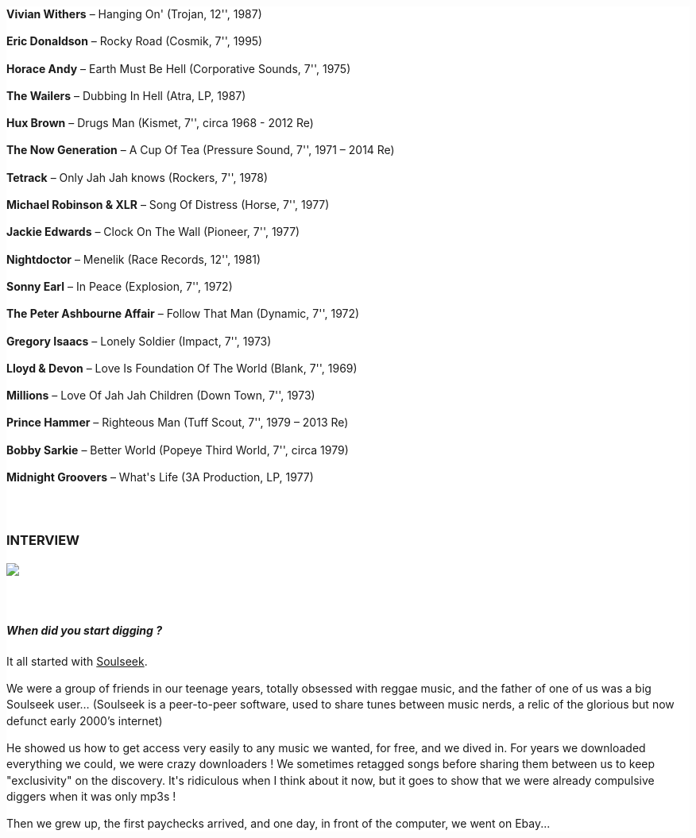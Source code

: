 **Vivian Withers** – Hanging On' (Trojan, 12'', 1987)

**Eric Donaldson** – Rocky Road (Cosmik, 7'', 1995)

**Horace Andy** – Earth Must Be Hell (Corporative Sounds, 7'', 1975)

**The Wailers** – Dubbing In Hell (Atra, LP, 1987)

**Hux Brown** – Drugs Man (Kismet, 7'', circa 1968 - 2012 Re)

**The Now Generation** – A Cup Of Tea (Pressure Sound, 7'', 1971 – 2014 Re)

**Tetrack** – Only Jah Jah knows (Rockers, 7'', 1978)

**Michael Robinson & XLR** – Song Of Distress (Horse, 7'', 1977)

**Jackie Edwards** – Clock On The Wall (Pioneer, 7'', 1977)

**Nightdoctor** – Menelik (Race Records, 12'', 1981)

**Sonny Earl** – In Peace (Explosion, 7'', 1972)

**The Peter Ashbourne Affair** – Follow That Man (Dynamic, 7'', 1972)

**Gregory Isaacs** – Lonely Soldier (Impact, 7'', 1973)

**Lloyd & Devon** – Love Is Foundation Of The World (Blank, 7'', 1969)

**Millions** – Love Of Jah Jah Children (Down Town, 7'', 1973)

**Prince Hammer** – Righteous Man (Tuff Scout, 7'', 1979 – 2013 Re)

**Bobby Sarkie** – Better World (Popeye Third World, 7'', circa 1979)

**Midnight Groovers** – What's Life (3A Production, LP, 1977)

<br>

### INTERVIEW

![](/img/theasymetrics_jeremie_younes_2.jpg)

<br>

#### ***When did you start digging ?***

It all started with [Soulseek](https://en.wikipedia.org/wiki/Soulseek). 

We were a group of friends in our teenage years, totally obsessed with
reggae music, and the father of one of us was a big Soulseek user…
(Soulseek is a peer-to-peer software, used to share tunes between
music nerds, a relic of the glorious but now defunct early 2000’s internet)

He showed us how to get access very easily to any music we wanted,
for free, and we dived in. For years we downloaded everything we could,
we were crazy downloaders ! We sometimes retagged songs before
sharing them between us to keep "exclusivity" on the discovery. It's
ridiculous when I think about it now, but it goes to show that we were already
compulsive diggers when it was only mp3s !

Then we grew up, the first paychecks arrived, and one day, in front of
the computer, we went on Ebay...
